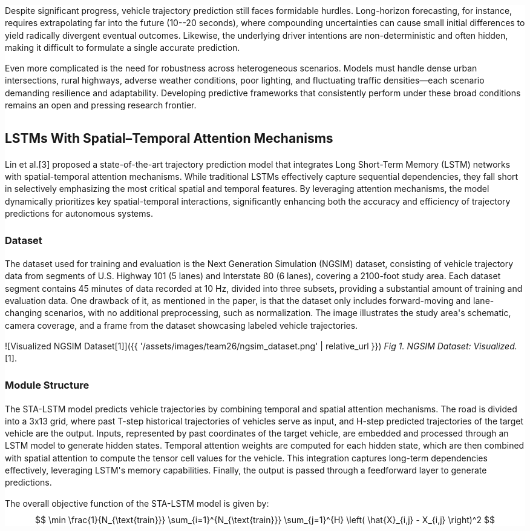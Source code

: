 Despite significant progress, vehicle trajectory prediction still faces formidable hurdles. Long-horizon forecasting, for instance, requires extrapolating far into the future (10--20 seconds), where compounding uncertainties can cause small initial differences to yield radically divergent eventual outcomes. Likewise, the underlying driver intentions are non-deterministic and often hidden, making it difficult to formulate a single accurate prediction.

Even more complicated is the need for robustness across heterogeneous scenarios. Models must handle dense urban intersections, rural highways, adverse weather conditions, poor lighting, and fluctuating traffic densities—each scenario demanding resilience and adaptability. Developing predictive frameworks that consistently perform under these broad conditions remains an open and pressing research frontier.

## LSTMs With Spatial–Temporal Attention Mechanisms

Lin et al.[3] proposed a state-of-the-art trajectory prediction model that integrates Long Short-Term Memory (LSTM) networks with spatial-temporal attention mechanisms. While traditional LSTMs effectively capture sequential dependencies, they fall short in selectively emphasizing the most critical spatial and temporal features. By leveraging attention mechanisms, the model dynamically prioritizes key spatial-temporal interactions, significantly enhancing both the accuracy and efficiency of trajectory predictions for autonomous systems.

### Dataset

The dataset used for training and evaluation is the Next Generation Simulation (NGSIM) dataset, consisting of vehicle trajectory data from segments of U.S. Highway 101 (5 lanes) and Interstate 80 (6 lanes), covering a 2100-foot study area. Each dataset segment contains 45 minutes of data recorded at 10 Hz, divided into three subsets, providing a substantial amount of training and evaluation data. One drawback of it, as mentioned in the paper, is that the dataset only includes forward-moving and lane-changing scenarios, with no additional preprocessing, such as normalization. The image illustrates the study area's schematic, camera coverage, and a frame from the dataset showcasing labeled vehicle trajectories.

![Visualized NGSIM Dataset[1]]({{ '/assets/images/team26/ngsim_dataset.png' | relative_url }})
*Fig 1. NGSIM Dataset: Visualized.* [1].

### Module Structure

The STA-LSTM model predicts vehicle trajectories by combining temporal and spatial attention mechanisms. The road is divided into a 3x13 grid, where past T-step historical trajectories of vehicles serve as input, and H-step predicted trajectories of the target vehicle are the output. Inputs, represented by past coordinates of the target vehicle, are embedded and processed through an LSTM model to generate hidden states. Temporal attention weights are computed for each hidden state, which are then combined with spatial attention to compute the tensor cell values for the vehicle. This integration captures long-term dependencies effectively, leveraging LSTM's memory capabilities. Finally, the output is passed through a feedforward layer to generate predictions.

The overall objective function of the STA-LSTM model is given by:
$$
\min \frac{1}{N_{\text{train}}} \sum_{i=1}^{N_{\text{train}}} \sum_{j=1}^{H} \left( \hat{X}_{i,j} - X_{i,j} \right)^2
$$

